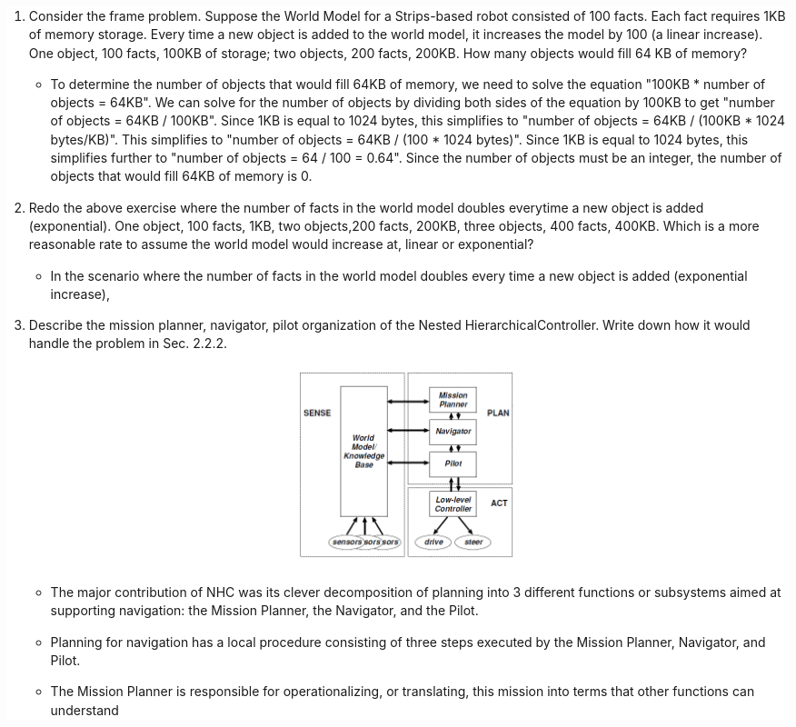 1. Consider the frame problem. Suppose the World Model for a Strips-based robot consisted of 100 facts. Each fact requires 1KB of memory storage. Every time a new object is added to the world model, it increases the model by 100 (a linear increase). One object, 100 facts, 100KB of storage; two objects, 200 facts, 200KB. How many objects would fill 64 KB of memory?
    * To determine the number of objects that would fill 64KB of memory, we need to solve the equation "100KB * number of objects = 64KB". We can solve for the number of objects by dividing both sides of the equation by 100KB to get "number of objects = 64KB / 100KB". Since 1KB is equal to 1024 bytes, this simplifies to "number of objects = 64KB / (100KB * 1024 bytes/KB)". This simplifies to "number of objects = 64KB / (100 * 1024 bytes)". Since 1KB is equal to 1024 bytes, this simplifies further to "number of objects = 64 / 100 = 0.64". Since the number of objects must be an integer, the number of objects that would fill 64KB of memory is 0.

1. Redo the above exercise where the number of facts in the world model doubles everytime a new object  is added (exponential).   One object,  100  facts,  1KB,  two objects,200 facts, 200KB, three objects, 400 facts, 400KB. Which is a more reasonable rate to assume the world model would increase at, linear or exponential?
    * In the scenario where the number of facts in the world model doubles every time a new object is added (exponential increase), 

1. Describe the mission planner, navigator, pilot organization of the Nested HierarchicalController. Write down how it would handle the problem in Sec. 2.2.2.

    <p align="center"><img src="../../docs/image/nested_hier.png" alt="drawing" width="250" height="220" /></p>

    * The major contribution of NHC was its clever decomposition of planning into 3 different functions or subsystems aimed at supporting navigation: the Mission Planner, the Navigator, and the Pilot.

	* Planning for navigation has a local procedure consisting of three steps executed by the Mission Planner, Navigator, and Pilot.
	
    * The Mission Planner is responsible for operationalizing, or translating, this mission into terms that other functions can understand
    